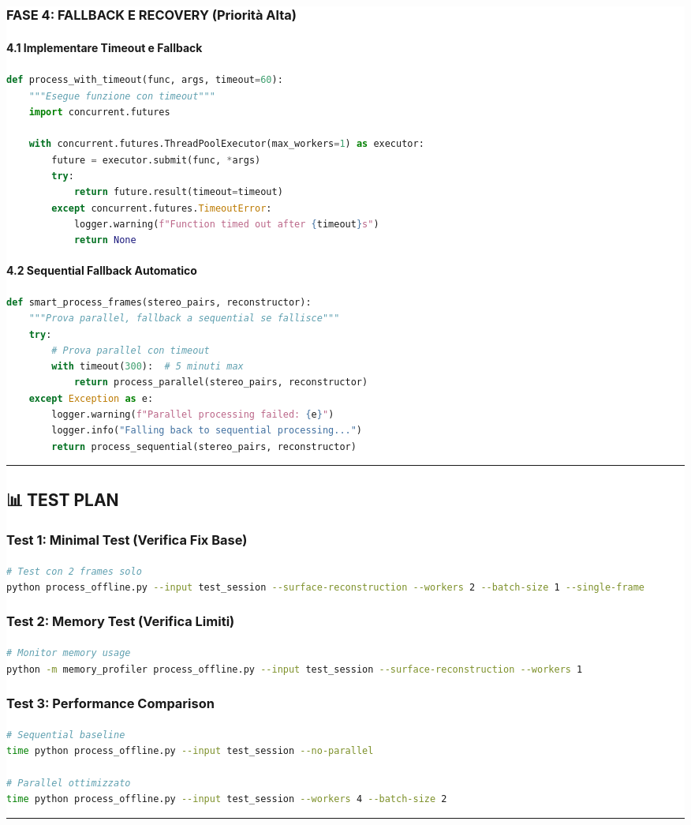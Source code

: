 ### FASE 4: FALLBACK E RECOVERY (Priorità Alta)

#### 4.1 **Implementare Timeout e Fallback**

```python
def process_with_timeout(func, args, timeout=60):
    """Esegue funzione con timeout"""
    import concurrent.futures
    
    with concurrent.futures.ThreadPoolExecutor(max_workers=1) as executor:
        future = executor.submit(func, *args)
        try:
            return future.result(timeout=timeout)
        except concurrent.futures.TimeoutError:
            logger.warning(f"Function timed out after {timeout}s")
            return None
```

#### 4.2 **Sequential Fallback Automatico**

```python
def smart_process_frames(stereo_pairs, reconstructor):
    """Prova parallel, fallback a sequential se fallisce"""
    try:
        # Prova parallel con timeout
        with timeout(300):  # 5 minuti max
            return process_parallel(stereo_pairs, reconstructor)
    except Exception as e:
        logger.warning(f"Parallel processing failed: {e}")
        logger.info("Falling back to sequential processing...")
        return process_sequential(stereo_pairs, reconstructor)
```

---

## 📊 TEST PLAN

### Test 1: Minimal Test (Verifica Fix Base)
```bash
# Test con 2 frames solo
python process_offline.py --input test_session --surface-reconstruction --workers 2 --batch-size 1 --single-frame
```

### Test 2: Memory Test (Verifica Limiti)
```bash
# Monitor memory usage
python -m memory_profiler process_offline.py --input test_session --surface-reconstruction --workers 1
```

### Test 3: Performance Comparison
```bash
# Sequential baseline
time python process_offline.py --input test_session --no-parallel

# Parallel ottimizzato
time python process_offline.py --input test_session --workers 4 --batch-size 2
```

---
